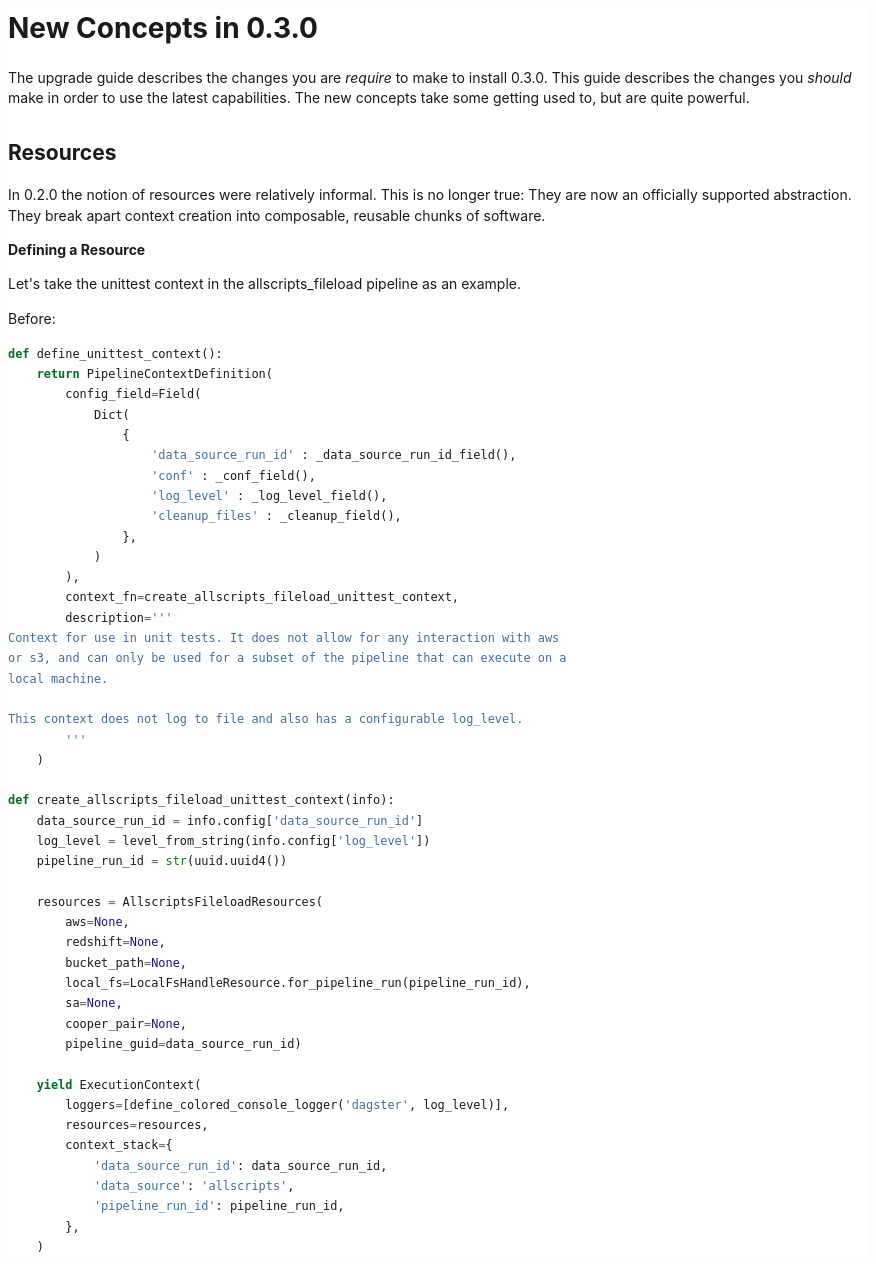 # New Concepts in 0.3.0

The upgrade guide describes the changes you are _require_ to make to install 0.3.0. This guide describes the changes you _should_ make in order to use the latest capabilities. The new concepts take some getting used to, but are quite powerful.

## Resources

In 0.2.0 the notion of resources were relatively informal. This is no longer true: They are now an officially supported abstraction. They break apart context creation into composable, reusable chunks of software.

**Defining a Resource**

Let's take the unittest context in the allscripts_fileload pipeline as an example.

Before:

```py
def define_unittest_context():
    return PipelineContextDefinition(
        config_field=Field(
            Dict(
                {
                    'data_source_run_id' : _data_source_run_id_field(),
                    'conf' : _conf_field(),
                    'log_level' : _log_level_field(),
                    'cleanup_files' : _cleanup_field(),
                },
            )
        ),
        context_fn=create_allscripts_fileload_unittest_context,
        description='''
Context for use in unit tests. It does not allow for any interaction with aws
or s3, and can only be used for a subset of the pipeline that can execute on a
local machine.

This context does not log to file and also has a configurable log_level.
        '''
    )

def create_allscripts_fileload_unittest_context(info):
    data_source_run_id = info.config['data_source_run_id']
    log_level = level_from_string(info.config['log_level'])
    pipeline_run_id = str(uuid.uuid4())

    resources = AllscriptsFileloadResources(
        aws=None,
        redshift=None,
        bucket_path=None,
        local_fs=LocalFsHandleResource.for_pipeline_run(pipeline_run_id),
        sa=None,
        cooper_pair=None,
        pipeline_guid=data_source_run_id)

    yield ExecutionContext(
        loggers=[define_colored_console_logger('dagster', log_level)],
        resources=resources,
        context_stack={
            'data_source_run_id': data_source_run_id,
            'data_source': 'allscripts',
            'pipeline_run_id': pipeline_run_id,
        },
    )
```